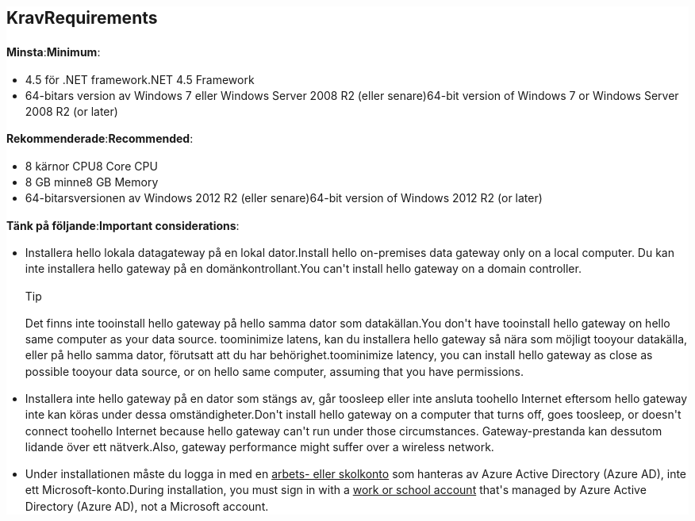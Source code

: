 <a name="requirements"></a>
## <a name="requirements"></a><span data-ttu-id="6298e-131">Krav</span><span class="sxs-lookup"><span data-stu-id="6298e-131">Requirements</span></span>

<span data-ttu-id="6298e-132">**Minsta**:</span><span class="sxs-lookup"><span data-stu-id="6298e-132">**Minimum**:</span></span>

* <span data-ttu-id="6298e-133">4.5 för .NET framework</span><span class="sxs-lookup"><span data-stu-id="6298e-133">.NET 4.5 Framework</span></span>
* <span data-ttu-id="6298e-134">64-bitars version av Windows 7 eller Windows Server 2008 R2 (eller senare)</span><span class="sxs-lookup"><span data-stu-id="6298e-134">64-bit version of Windows 7 or Windows Server 2008 R2 (or later)</span></span>

<span data-ttu-id="6298e-135">**Rekommenderade**:</span><span class="sxs-lookup"><span data-stu-id="6298e-135">**Recommended**:</span></span>

* <span data-ttu-id="6298e-136">8 kärnor CPU</span><span class="sxs-lookup"><span data-stu-id="6298e-136">8 Core CPU</span></span>
* <span data-ttu-id="6298e-137">8 GB minne</span><span class="sxs-lookup"><span data-stu-id="6298e-137">8 GB Memory</span></span>
* <span data-ttu-id="6298e-138">64-bitarsversionen av Windows 2012 R2 (eller senare)</span><span class="sxs-lookup"><span data-stu-id="6298e-138">64-bit version of Windows 2012 R2 (or later)</span></span>

<span data-ttu-id="6298e-139">**Tänk på följande**:</span><span class="sxs-lookup"><span data-stu-id="6298e-139">**Important considerations**:</span></span>

* <span data-ttu-id="6298e-140">Installera hello lokala datagateway på en lokal dator.</span><span class="sxs-lookup"><span data-stu-id="6298e-140">Install hello on-premises data gateway only on a local computer.</span></span>
<span data-ttu-id="6298e-141">Du kan inte installera hello gateway på en domänkontrollant.</span><span class="sxs-lookup"><span data-stu-id="6298e-141">You can't install hello gateway on a domain controller.</span></span>

   > [!TIP]
   > <span data-ttu-id="6298e-142">Det finns inte tooinstall hello gateway på hello samma dator som datakällan.</span><span class="sxs-lookup"><span data-stu-id="6298e-142">You don't have tooinstall hello gateway on hello same computer as your data source.</span></span> <span data-ttu-id="6298e-143">toominimize latens, kan du installera hello gateway så nära som möjligt tooyour datakälla, eller på hello samma dator, förutsatt att du har behörighet.</span><span class="sxs-lookup"><span data-stu-id="6298e-143">toominimize latency, you can install hello gateway as close as possible tooyour data source, or on hello same computer, assuming that you have permissions.</span></span>

* <span data-ttu-id="6298e-144">Installera inte hello gateway på en dator som stängs av, går toosleep eller inte ansluta toohello Internet eftersom hello gateway inte kan köras under dessa omständigheter.</span><span class="sxs-lookup"><span data-stu-id="6298e-144">Don't install hello gateway on a computer that turns off, goes toosleep, or doesn't connect toohello Internet because hello gateway can't run under those circumstances.</span></span> <span data-ttu-id="6298e-145">Gateway-prestanda kan dessutom lidande över ett nätverk.</span><span class="sxs-lookup"><span data-stu-id="6298e-145">Also, gateway performance might suffer over a wireless network.</span></span>

* <span data-ttu-id="6298e-146">Under installationen måste du logga in med en [arbets- eller skolkonto](https://docs.microsoft.com/azure/active-directory/sign-up-organization) som hanteras av Azure Active Directory (Azure AD), inte ett Microsoft-konto.</span><span class="sxs-lookup"><span data-stu-id="6298e-146">During installation, you must sign in with a [work or school account](https://docs.microsoft.com/azure/active-directory/sign-up-organization) that's managed by Azure Active Directory (Azure AD), not a Microsoft account.</span></span> 
